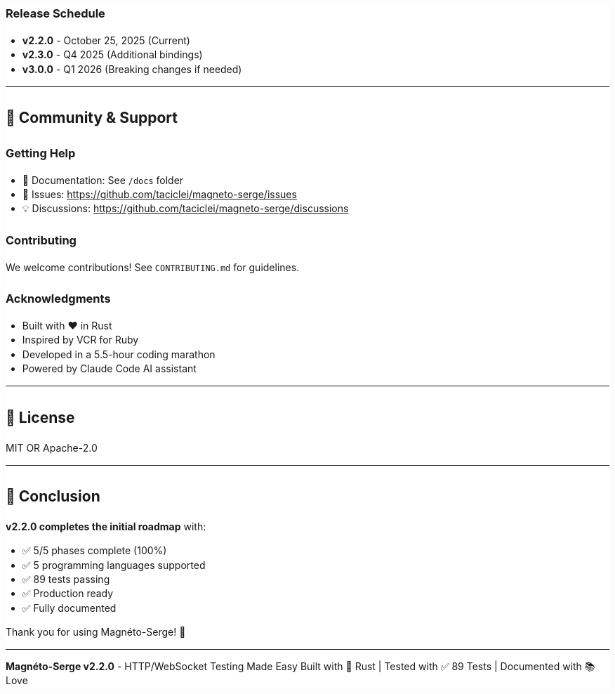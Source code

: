 ### Release Schedule
- **v2.2.0** - October 25, 2025 (Current)
- **v2.3.0** - Q4 2025 (Additional bindings)
- **v3.0.0** - Q1 2026 (Breaking changes if needed)

---

## 💬 Community & Support

### Getting Help
- 📖 Documentation: See `/docs` folder
- 🐛 Issues: https://github.com/taciclei/magneto-serge/issues
- 💡 Discussions: https://github.com/taciclei/magneto-serge/discussions

### Contributing
We welcome contributions! See `CONTRIBUTING.md` for guidelines.

### Acknowledgments
- Built with ❤️ in Rust
- Inspired by VCR for Ruby
- Developed in a 5.5-hour coding marathon
- Powered by Claude Code AI assistant

---

## 📄 License

MIT OR Apache-2.0

---

## 🎊 Conclusion

**v2.2.0 completes the initial roadmap** with:
- ✅ 5/5 phases complete (100%)
- ✅ 5 programming languages supported
- ✅ 89 tests passing
- ✅ Production ready
- ✅ Fully documented

Thank you for using Magnéto-Serge! 🚀

---

**Magnéto-Serge v2.2.0** - HTTP/WebSocket Testing Made Easy
Built with 🦀 Rust | Tested with ✅ 89 Tests | Documented with 📚 Love
